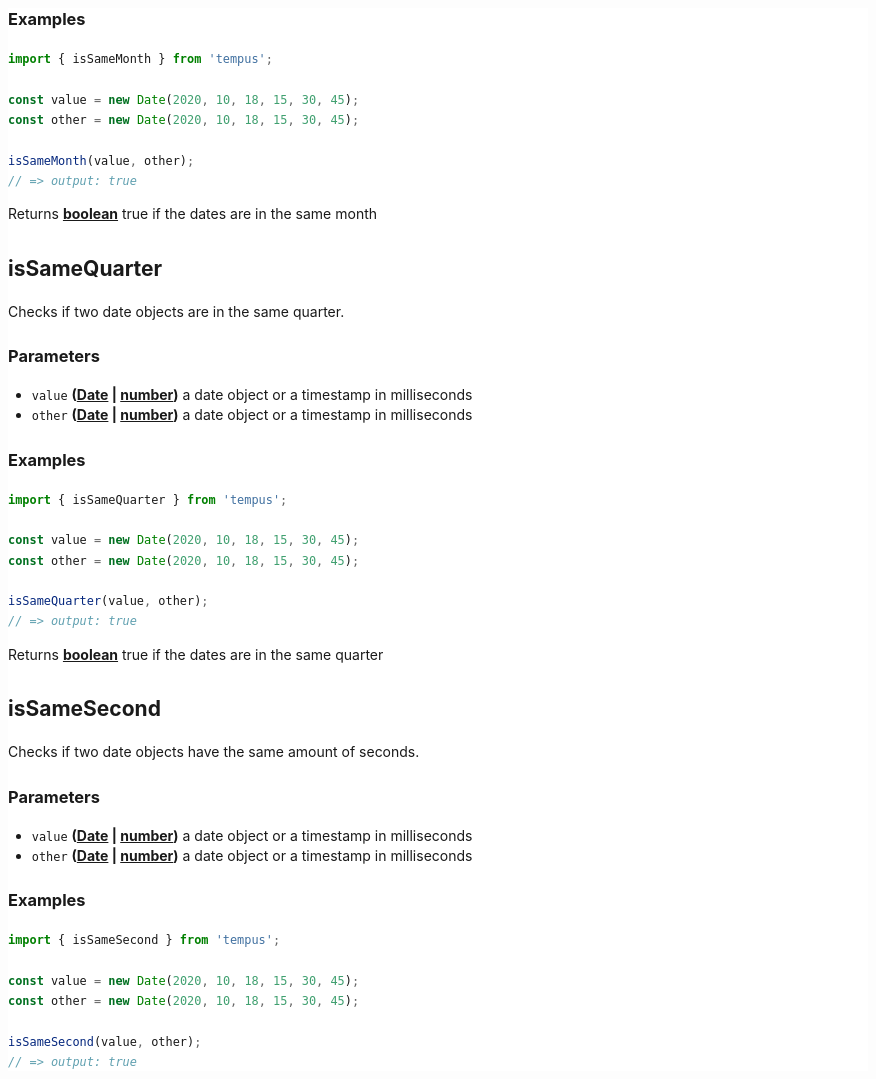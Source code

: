 ### Examples

```javascript
import { isSameMonth } from 'tempus';

const value = new Date(2020, 10, 18, 15, 30, 45);
const other = new Date(2020, 10, 18, 15, 30, 45);

isSameMonth(value, other);
// => output: true
```

Returns **[boolean][209]** true if the dates are in the same month

## isSameQuarter

Checks if two date objects are in the same quarter.

### Parameters

-   `value` **([Date][206] \| [number][207])** a date object or a timestamp in milliseconds
-   `other` **([Date][206] \| [number][207])** a date object or a timestamp in milliseconds

### Examples

```javascript
import { isSameQuarter } from 'tempus';

const value = new Date(2020, 10, 18, 15, 30, 45);
const other = new Date(2020, 10, 18, 15, 30, 45);

isSameQuarter(value, other);
// => output: true
```

Returns **[boolean][209]** true if the dates are in the same quarter

## isSameSecond

Checks if two date objects have the same amount of seconds.

### Parameters

-   `value` **([Date][206] \| [number][207])** a date object or a timestamp in milliseconds
-   `other` **([Date][206] \| [number][207])** a date object or a timestamp in milliseconds

### Examples

```javascript
import { isSameSecond } from 'tempus';

const value = new Date(2020, 10, 18, 15, 30, 45);
const other = new Date(2020, 10, 18, 15, 30, 45);

isSameSecond(value, other);
// => output: true
```


[1]: #adddays
[2]: #parameters
[3]: #examples
[4]: #addhours
[5]: #parameters-1
[6]: #examples-1
[7]: #addmilliseconds
[8]: #parameters-2
[9]: #examples-2
[10]: #addminutes
[11]: #parameters-3
[12]: #examples-3
[13]: #addmonths
[14]: #parameters-4
[15]: #examples-4
[16]: #addquarters
[17]: #parameters-5
[18]: #examples-5
[19]: #addseconds
[20]: #parameters-6
[21]: #examples-6
[22]: #addweeks
[23]: #parameters-7
[24]: #examples-7
[25]: #addyears
[26]: #parameters-8
[27]: #examples-8
[28]: #differenceindays
[29]: #parameters-9
[30]: #examples-9
[31]: #differenceinhours
[32]: #parameters-10
[33]: #examples-10
[34]: #differenceinmilliseconds
[35]: #parameters-11
[36]: #examples-11
[37]: #differenceinminutes
[38]: #parameters-12
[39]: #examples-12
[40]: #differenceinmonths
[41]: #parameters-13
[42]: #examples-13
[43]: #differenceinquarters
[44]: #parameters-14
[45]: #examples-14
[46]: #differenceinseconds
[47]: #parameters-15
[48]: #examples-15
[49]: #differenceinweeks
[50]: #parameters-16
[51]: #examples-16
[52]: #differenceinyears
[53]: #parameters-17
[54]: #examples-17
[55]: #getdayofyear
[56]: #parameters-18
[57]: #examples-18
[58]: #getquarterofyear
[59]: #parameters-19
[60]: #examples-19
[61]: #getweekofyear
[62]: #parameters-20
[63]: #examples-20
[64]: #interval
[65]: #properties
[66]: #isafter
[67]: #parameters-21
[68]: #examples-21
[69]: #isbefore
[70]: #parameters-22
[71]: #examples-22
[72]: #isbetween
[73]: #parameters-23
[74]: #examples-23
[75]: #iscurrentday
[76]: #parameters-24
[77]: #examples-24
[78]: #iscurrenthour
[79]: #parameters-25
[80]: #examples-25
[81]: #iscurrentminute
[82]: #parameters-26
[83]: #examples-26
[84]: #iscurrentmonth
[85]: #parameters-27
[86]: #examples-27
[87]: #iscurrentquarter
[88]: #parameters-28
[89]: #examples-28
[90]: #iscurrentsecond
[91]: #parameters-29
[92]: #examples-29
[93]: #iscurrentweek
[94]: #parameters-30
[95]: #examples-30
[96]: #iscurrentweekday
[97]: #parameters-31
[98]: #examples-31
[99]: #iscurrentyear
[100]: #parameters-32
[101]: #examples-32
[102]: #isdate
[103]: #parameters-33
[104]: #isequal
[105]: #parameters-34
[106]: #examples-33
[107]: #isfriday
[108]: #parameters-35
[109]: #examples-34
[110]: #isfuture
[111]: #parameters-36
[112]: #examples-35
[113]: #isleapyear
[114]: #parameters-37
[115]: #examples-36
[116]: #ismonday
[117]: #parameters-38
[118]: #examples-37
[119]: #ispast
[120]: #parameters-39
[121]: #examples-38
[122]: #issameday
[123]: #parameters-40
[124]: #examples-39
[125]: #issamehour
[126]: #parameters-41
[127]: #examples-40
[128]: #issameminute
[129]: #parameters-42
[130]: #examples-41
[131]: #issamemonth
[132]: #parameters-43
[133]: #examples-42
[134]: #issamequarter
[135]: #parameters-44
[136]: #examples-43
[137]: #issamesecond
[138]: #parameters-45
[139]: #examples-44
[140]: #issameweek
[141]: #parameters-46
[142]: #examples-45
[143]: #issameweekday
[144]: #parameters-47
[145]: #examples-46
[146]: #issameyear
[147]: #parameters-48
[148]: #examples-47
[149]: #issaturday
[150]: #parameters-49
[151]: #examples-48
[152]: #issunday
[153]: #parameters-50
[154]: #examples-49
[155]: #isthursday
[156]: #parameters-51
[157]: #examples-50
[158]: #istomorrow
[159]: #parameters-52
[160]: #examples-51
[161]: #istuesday
[162]: #parameters-53
[163]: #examples-52
[164]: #iswednesday
[165]: #parameters-54
[166]: #examples-53
[167]: #isyesterday
[168]: #parameters-55
[169]: #examples-54
[170]: #max
[171]: #parameters-56
[172]: #examples-55
[173]: #min
[174]: #parameters-57
[175]: #examples-56
[176]: #subtractdays
[177]: #parameters-58
[178]: #examples-57
[179]: #subtracthours
[180]: #parameters-59
[181]: #examples-58
[182]: #subtractmilliseconds
[183]: #parameters-60
[184]: #examples-59
[185]: #subtractminutes
[186]: #parameters-61
[187]: #examples-60
[188]: #subtractmonths
[189]: #parameters-62
[190]: #examples-61
[191]: #subtractquarters
[192]: #parameters-63
[193]: #examples-62
[194]: #subtractseconds
[195]: #parameters-64
[196]: #examples-63
[197]: #subtractweeks
[198]: #parameters-65
[199]: #examples-64
[200]: #subtractyears
[201]: #parameters-66
[202]: #examples-65
[203]: #todate
[204]: #parameters-67
[205]: #examples-66
[206]: https://developer.mozilla.org/docs/Web/JavaScript/Reference/Global_Objects/Date
[207]: https://developer.mozilla.org/docs/Web/JavaScript/Reference/Global_Objects/Number
[208]: https://developer.mozilla.org/docs/Web/JavaScript/Reference/Global_Objects/Object
[209]: https://developer.mozilla.org/docs/Web/JavaScript/Reference/Global_Objects/Boolean
[210]: #interval